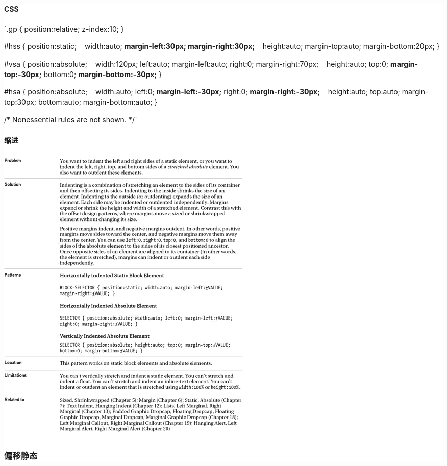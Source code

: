 #### CSS

`.gp { position:relative; z-index:10; }

#hss { position:static;
   width:auto; **margin-left:30px; margin-right:30px;**
   height:auto; margin-top:auto; margin-bottom:20px; }

#vsa { position:absolute;
   width:120px; left:auto; margin-left:auto; right:0; margin-right:70px;
   height:auto; top:0; **margin-top:-30px;** bottom:0; **margin-bottom:-30px;** }

#hsa { position:absolute;
   width:auto; left:0; **margin-left:-30px;** right:0; **margin-right:-30px;**
   height:auto; top:auto; margin-top:30px; bottom:auto; margin-bottom:auto; }

/* Nonessential rules are not shown. */`

#### 缩进

![Image](img/p155-01.jpg)

### 偏移静态
